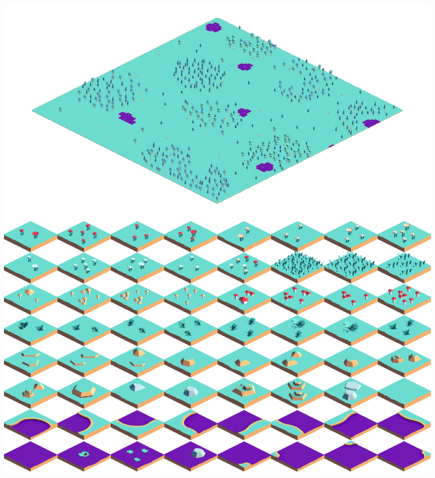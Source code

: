 ![Image](https://github.com/Needlesslord/BrainDeadStudios/blob/master/PaintWars/Project_II_Game/Game/textures/UI/Minimap_UI_FULL_old.png)
![Image](https://github.com/Needlesslord/BrainDeadStudios/blob/master/PaintWars/Project_II_Game/Game/maps/tileset_forest_floor.png)